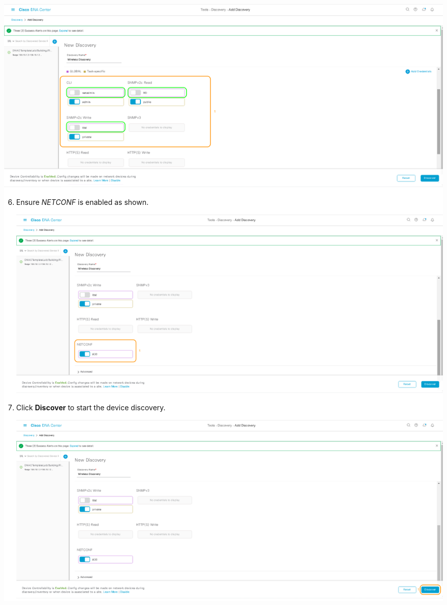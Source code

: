    ![json](./images/module1-pnpdiscovery/dnac-discovery-new-select-creds.png?raw=true "Import JSON")

6. Ensure *NETCONF* is enabled as shown.

      ![json](./images/module1-pnpdiscovery/dnac-discovery-new-add-netconf-results.png?raw=true "Import JSON")

7. Click **Discover** to start the device discovery.

   ![json](./images/module1-pnpdiscovery/dnac-discovery-begin.png?raw=true "Import JSON")
